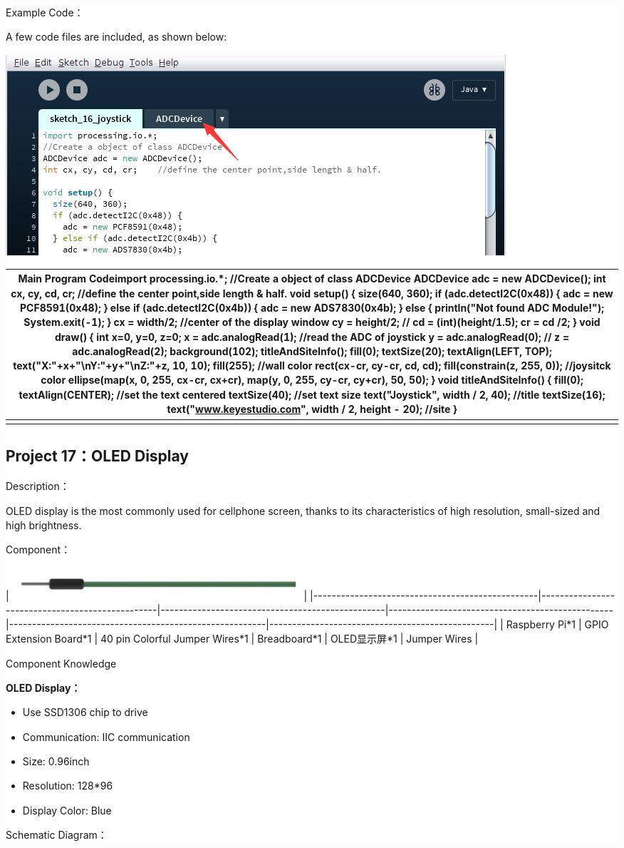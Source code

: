 Example Code：

A few code files are included, as shown below:

![](media/cf0a712870a7d4e6625543e4e7fe911b.png)

| Main Program Codeimport processing.io.\*; //Create a object of class ADCDevice ADCDevice adc = new ADCDevice(); int cx, cy, cd, cr; //define the center point,side length & half.  void setup() {  size(640, 360);  if (adc.detectI2C(0x48)) {  adc = new PCF8591(0x48);  } else if (adc.detectI2C(0x4b)) {  adc = new ADS7830(0x4b);  } else {  println("Not found ADC Module!");  System.exit(-1);  }  cx = width/2; //center of the display window  cy = height/2; //  cd = (int)(height/1.5);  cr = cd /2; } void draw() {  int x=0, y=0, z=0;  x = adc.analogRead(1); //read the ADC of joystick  y = adc.analogRead(0); //  z = adc.analogRead(2);  background(102);  titleAndSiteInfo();  fill(0);  textSize(20);  textAlign(LEFT, TOP);  text("X:"+x+"\\nY:"+y+"\\nZ:"+z, 10, 10);   fill(255); //wall color  rect(cx-cr, cy-cr, cd, cd);   fill(constrain(z, 255, 0)); //joysitck color  ellipse(map(x, 0, 255, cx-cr, cx+cr), map(y, 0, 255, cy-cr, cy+cr), 50, 50); } void titleAndSiteInfo() {  fill(0);  textAlign(CENTER); //set the text centered  textSize(40); //set text size  text("Joystick", width / 2, 40); //title  textSize(16);  text("www.keyestudio.com", width / 2, height - 20); //site } |
|------------------------------------------------------------------------------------------------------------------------------------------------------------------------------------------------------------------------------------------------------------------------------------------------------------------------------------------------------------------------------------------------------------------------------------------------------------------------------------------------------------------------------------------------------------------------------------------------------------------------------------------------------------------------------------------------------------------------------------------------------------------------------------------------------------------------------------------------------------------------------------------------------------------------------------------------------------------------------------------------------------------------------------------------------------------------------------------------------------------------------------------------------------------------------------------------------------------------|
|                                                                                                                                                                                                                                                                                                                                                                                                                                                                                                                                                                                                                                                                                                                                                                                                                                                                                                                                                                                                                                                                                                                                                                                                                        |

## Project 17：OLED Display

Description：

OLED display is the most commonly used for cellphone screen, thanks to its
characteristics of high resolution, small-sized and high brightness.

Component：

| ![](media/10d87dd4cd26593bab967167fa8087fd.png) |
|-------------------------------------------------|-------------------------------------------------|-------------------------------------------------|-------------------------------------------------|--------------------------------------------------------|-------------------------------------------------|
| Raspberry Pi\*1                                 | GPIO Extension Board\*1                         | 40 pin Colorful Jumper Wires\*1                 | Breadboard\*1                                   | OLED显示屏\*1                                          | Jumper Wires                                    |

Component Knowledge

**OLED Display：**

-   Use SSD1306 chip to drive

-   Communication: IIC communication

-   Size: 0.96inch

-   Resolution: 128\*96

-   Display Color: Blue

Schematic Diagram：
